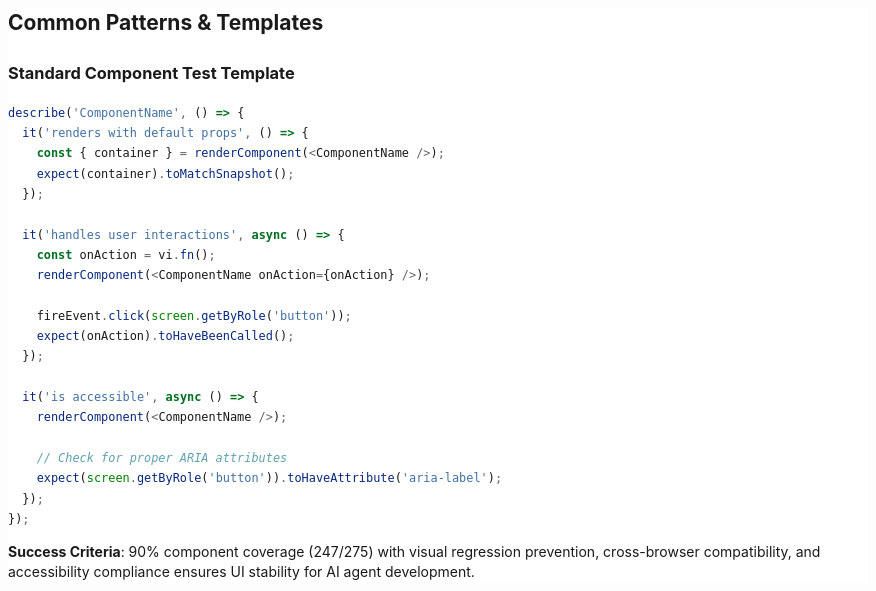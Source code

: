 ## Common Patterns & Templates

### Standard Component Test Template
```typescript
describe('ComponentName', () => {
  it('renders with default props', () => {
    const { container } = renderComponent(<ComponentName />);
    expect(container).toMatchSnapshot();
  });
  
  it('handles user interactions', async () => {
    const onAction = vi.fn();
    renderComponent(<ComponentName onAction={onAction} />);
    
    fireEvent.click(screen.getByRole('button'));
    expect(onAction).toHaveBeenCalled();
  });
  
  it('is accessible', async () => {
    renderComponent(<ComponentName />);
    
    // Check for proper ARIA attributes
    expect(screen.getByRole('button')).toHaveAttribute('aria-label');
  });
});
```

**Success Criteria**: 90% component coverage (247/275) with visual regression prevention, cross-browser compatibility, and accessibility compliance ensures UI stability for AI agent development.